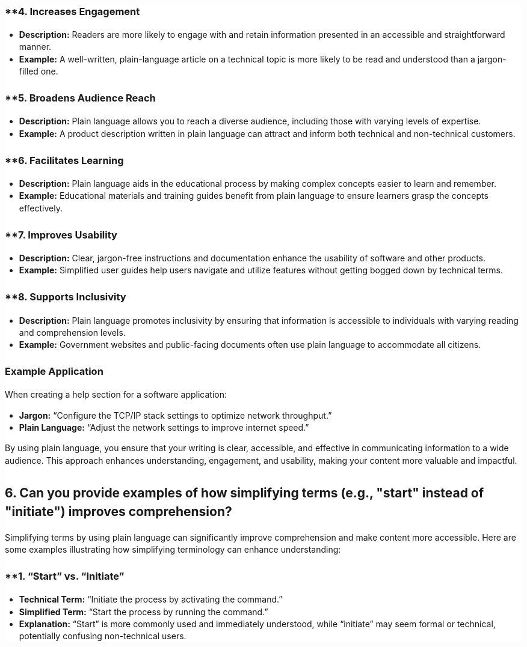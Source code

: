 ### **4. **Increases Engagement**
   - **Description:** Readers are more likely to engage with and retain information presented in an accessible and straightforward manner.
   - **Example:** A well-written, plain-language article on a technical topic is more likely to be read and understood than a jargon-filled one.

### **5. **Broadens Audience Reach**
   - **Description:** Plain language allows you to reach a diverse audience, including those with varying levels of expertise.
   - **Example:** A product description written in plain language can attract and inform both technical and non-technical customers.

### **6. **Facilitates Learning**
   - **Description:** Plain language aids in the educational process by making complex concepts easier to learn and remember.
   - **Example:** Educational materials and training guides benefit from plain language to ensure learners grasp the concepts effectively.

### **7. **Improves Usability**
   - **Description:** Clear, jargon-free instructions and documentation enhance the usability of software and other products.
   - **Example:** Simplified user guides help users navigate and utilize features without getting bogged down by technical terms.

### **8. **Supports Inclusivity**
   - **Description:** Plain language promotes inclusivity by ensuring that information is accessible to individuals with varying reading and comprehension levels.
   - **Example:** Government websites and public-facing documents often use plain language to accommodate all citizens.

### **Example Application**

When creating a help section for a software application:

- **Jargon:** “Configure the TCP/IP stack settings to optimize network throughput.”
- **Plain Language:** “Adjust the network settings to improve internet speed.”

By using plain language, you ensure that your writing is clear, accessible, and effective in communicating information to a wide audience. This approach enhances understanding, engagement, and usability, making your content more valuable and impactful.

## 6. Can you provide examples of how simplifying terms (e.g., "start" instead of "initiate") improves comprehension?
Simplifying terms by using plain language can significantly improve comprehension and make content more accessible. Here are some examples illustrating how simplifying terminology can enhance understanding:

### **1. **“Start” vs. “Initiate”**
   - **Technical Term:** “Initiate the process by activating the command.”
   - **Simplified Term:** “Start the process by running the command.”
   - **Explanation:** “Start” is more commonly used and immediately understood, while “initiate” may seem formal or technical, potentially confusing non-technical users.
